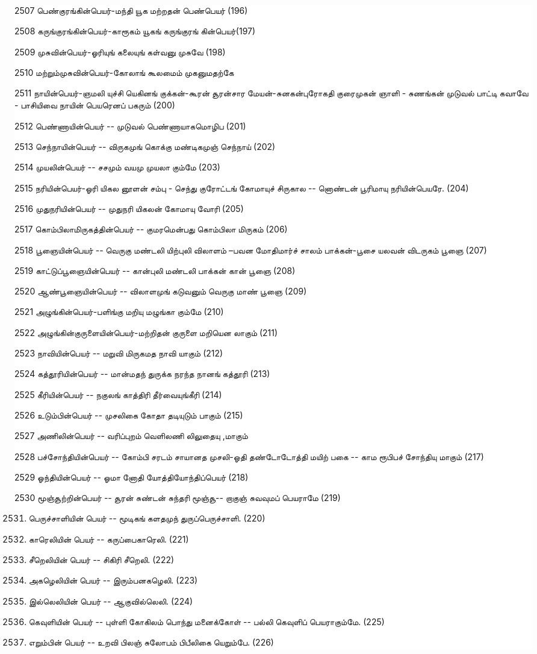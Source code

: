 2507 பெண்குரங்கின்பெயர்-மந்தி யூக மற்றதன் பெண்பெயர் (196)  

2508 கருங்குரங்கின்பெயர்-காரூகம் யூகங் கருங்குரங் கின்பெயர்(197)  

2509 முசுவின்பெயர்-ஓரியுங் கலையுங் கள்வனு முசுவே (198)  

2510 மற்றும்முசுவின்பெயர்-கோலாங் கூலமைம் முகனுமதற்கே  

2511 நாயின்பெயர்-ஞமலி யுச்சி யெகினங் குக்கன்-கூரன் சூரன்சார மேயன்-சுனகன்புரோகதி குரைமுகன் ஞாளி - சுணங்கன் முடுவல் பாட்டி கவாவே - பாசியிவை நாயின் பெயரெனப் பகரும் (200)  

2512 பெண்ணாயின்பெயர் -- முடுவல் பெண்ணாயாகமொழிப (201)  

2513 செந்நாயின்பெயர் -- விருகமுங் கொக்கு மண்டிகமுஞ் செந்நாய் (202)  

2514 முயலின்பெயர் -- சசமும் வயமு முயலா கும்மே (203)  

2515 நரியின்பெயர்-ஓரி யிகல னூளன் சம்பு - செந்து குரோட்டங் கோமாயுச் சிருகால -- னொண்டன் பூரிமாயு நரியின்பெயரே. (204)  

2516 முதுநரியின்பெயர் -- முதுநரி யிகலன் கோமாயு வோரி (205)  

2517 கொம்பிலாமிருகத்தின்பெயர் -- குமரமென்பது கொம்பிலா மிருகம் (206)  

2518 பூஞையின்பெயர் -- வெருகு மண்டலி யிற்புலி விலாளம் –பவன மோதிமார்ச் சாலம் பாக்கன்-பூசை யலவன் விடருகம் பூஞை (207)  

2519 காட்டுப்பூஞையின்பெயர் -- கான்புலி மண்டலி பாக்கன் கான் பூஞை (208)  

2520 ஆண்பூஞையின்பெயர் -- விலாளமுங் கடுவனும் வெருகு மாண் பூஞை (209)  

2521 அழுங்கின்பெயர்-பளிங்கு மறியு மழுங்கா கும்மே (210)  

2522 அழுங்கின்குருளையின்பெயர்-மற்றிதன் குருளை மறியென லாகும் (211)  

2523 நாவியின்பெயர் -- மறுவி மிருகமத நாவி யாகும் (212)  

2524 கத்தூரியின்பெயர் -- மான்மதந் துருக்க நரந்த நானங் கத்தூரி (213)  

2525 கீரியின்பெயர் -- நகுலங் காத்திரி தீர்வையுங்கீரி (214)  

2526 உடும்பின்பெயர் -- முசலிகை கோதா தடியுடும் பாகும் (215)  

2527 அணிலின்பெயர் -- வரிப்புறம் வெளிலணி லிலுதையு ,மாகும்  

2528 பச்சோந்தியின்பெயர் -- கோம்பி சரடம் சாயானத முசலி-ஓதி தண்டோடோத்தி மயிற் பகை -- காம ரூபிபச் சோந்தியு மாகும் (217)  

2529 ஓந்தியின்பெயர் -- ஓமா னோதி யோத்தியோந்திப்பெயர் (218)  

2530 மூஞ்சூற்றின்பெயர் -- சூரன் சுண்டன் சுந்தரி மூஞ்சூ-- றாகுஞ் சுவவுமப் பெயராமே (219)  

2531. பெருச்சாளியின் பெயர் -- மூடிகங் களதமுந் துருப்பெருச்சாளி. (220)  

2532. காரெலியின் பெயர் -- கருப்பைகாரெலி. (221)  

2533. சீறெலியின் பெயர் -- சிகிரி சீறெலி. (222)  

2534. அகழெலியின் பெயர் -- இரும்பனகழெலி. (223)  

2535. இல்லெலியின் பெயர் -- ஆகுவில்லெலி. (224)  

2536. கெவுளியின் பெயர் -- புள்ளி கோகிலம் பொந்து மனைக்கோள் -- பல்லி கெவுளிப் பெயராகும்மே. (225)  

2537. எறும்பின் பெயர் -- உறவி பிலஞ் சுலோபம் பிபீலிகை யெறும்பே. (226)  
